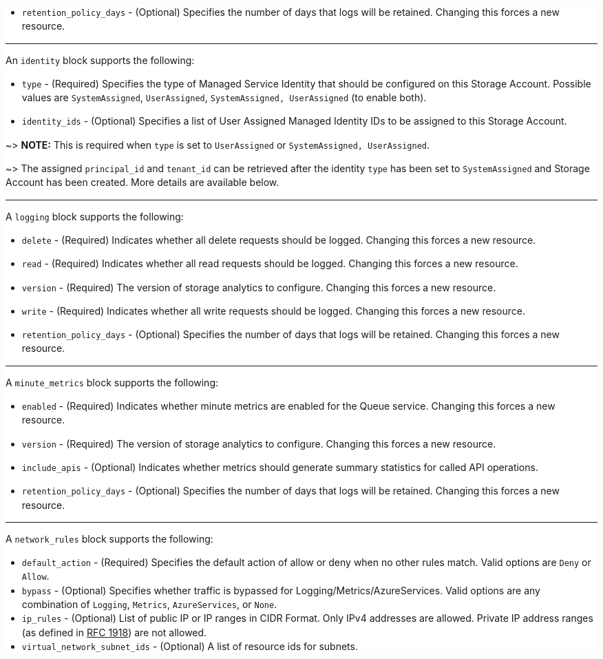 * `retention_policy_days` - (Optional) Specifies the number of days that logs will be retained. Changing this forces a new resource.

---

An `identity` block supports the following:

* `type` - (Required) Specifies the type of Managed Service Identity that should be configured on this Storage Account. Possible values are `SystemAssigned`, `UserAssigned`, `SystemAssigned, UserAssigned` (to enable both).

* `identity_ids` - (Optional) Specifies a list of User Assigned Managed Identity IDs to be assigned to this Storage Account.

~> **NOTE:** This is required when `type` is set to `UserAssigned` or `SystemAssigned, UserAssigned`.

~> The assigned `principal_id` and `tenant_id` can be retrieved after the identity `type` has been set to `SystemAssigned`  and Storage Account has been created. More details are available below.

---

A `logging` block supports the following:

* `delete` - (Required) Indicates whether all delete requests should be logged. Changing this forces a new resource.

* `read` - (Required) Indicates whether all read requests should be logged. Changing this forces a new resource.

* `version` - (Required) The version of storage analytics to configure. Changing this forces a new resource.

* `write` - (Required) Indicates whether all write requests should be logged. Changing this forces a new resource.

* `retention_policy_days` - (Optional) Specifies the number of days that logs will be retained. Changing this forces a new resource.

---

A `minute_metrics` block supports the following:

* `enabled` - (Required) Indicates whether minute metrics are enabled for the Queue service. Changing this forces a new resource.

* `version` - (Required) The version of storage analytics to configure. Changing this forces a new resource.

* `include_apis` - (Optional) Indicates whether metrics should generate summary statistics for called API operations.

* `retention_policy_days` - (Optional) Specifies the number of days that logs will be retained. Changing this forces a new resource.

---

A `network_rules` block supports the following:

* `default_action` - (Required) Specifies the default action of allow or deny when no other rules match. Valid options are `Deny` or `Allow`.
* `bypass` - (Optional)  Specifies whether traffic is bypassed for Logging/Metrics/AzureServices. Valid options are
any combination of `Logging`, `Metrics`, `AzureServices`, or `None`.
* `ip_rules` - (Optional) List of public IP or IP ranges in CIDR Format. Only IPv4 addresses are allowed. Private IP address ranges (as defined in [RFC 1918](https://tools.ietf.org/html/rfc1918#section-3)) are not allowed.
* `virtual_network_subnet_ids` - (Optional) A list of resource ids for subnets.
